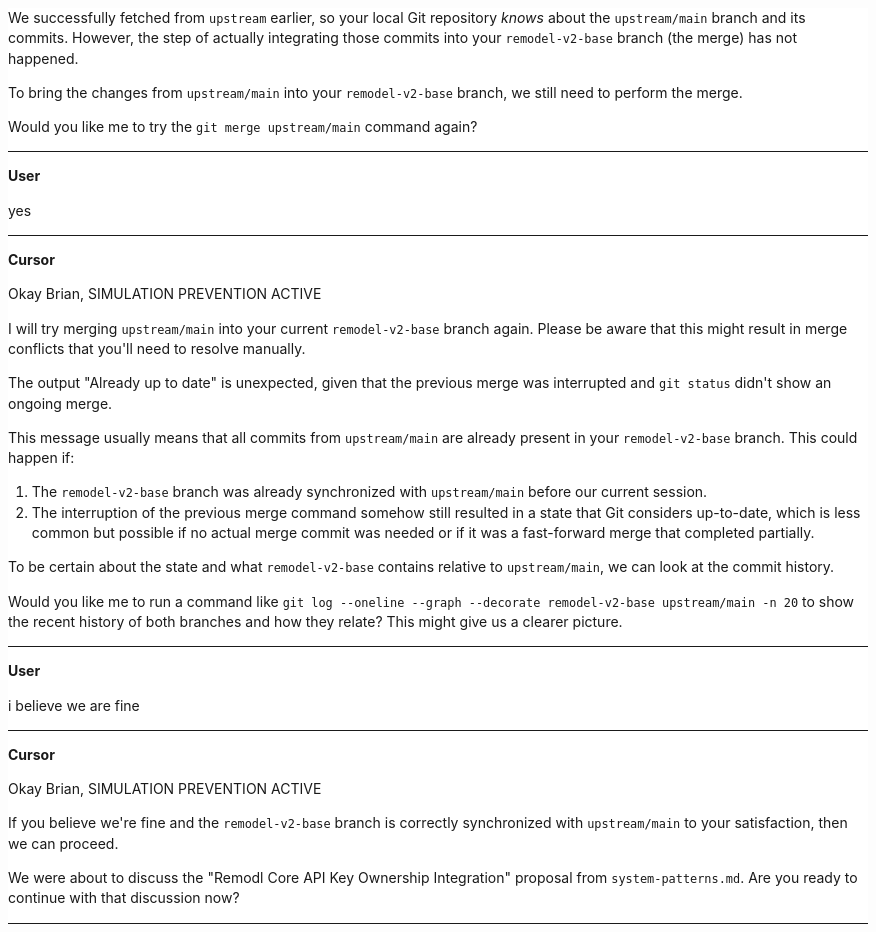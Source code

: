 We successfully fetched from `upstream` earlier, so your local Git repository *knows* about the `upstream/main` branch and its commits. However, the step of actually integrating those commits into your `remodel-v2-base` branch (the merge) has not happened.

To bring the changes from `upstream/main` into your `remodel-v2-base` branch, we still need to perform the merge.

Would you like me to try the `git merge upstream/main` command again?

---

**User**

yes

---

**Cursor**

Okay Brian, SIMULATION PREVENTION ACTIVE

I will try merging `upstream/main` into your current `remodel-v2-base` branch again. Please be aware that this might result in merge conflicts that you'll need to resolve manually.

The output "Already up to date" is unexpected, given that the previous merge was interrupted and `git status` didn't show an ongoing merge.

This message usually means that all commits from `upstream/main` are already present in your `remodel-v2-base` branch. This could happen if:
1.  The `remodel-v2-base` branch was already synchronized with `upstream/main` before our current session.
2.  The interruption of the previous merge command somehow still resulted in a state that Git considers up-to-date, which is less common but possible if no actual merge commit was needed or if it was a fast-forward merge that completed partially.

To be certain about the state and what `remodel-v2-base` contains relative to `upstream/main`, we can look at the commit history.

Would you like me to run a command like `git log --oneline --graph --decorate remodel-v2-base upstream/main -n 20` to show the recent history of both branches and how they relate? This might give us a clearer picture.

---

**User**

i believe we are fine

---

**Cursor**

Okay Brian, SIMULATION PREVENTION ACTIVE

If you believe we're fine and the `remodel-v2-base` branch is correctly synchronized with `upstream/main` to your satisfaction, then we can proceed.

We were about to discuss the "Remodl Core API Key Ownership Integration" proposal from `system-patterns.md`. Are you ready to continue with that discussion now?

---